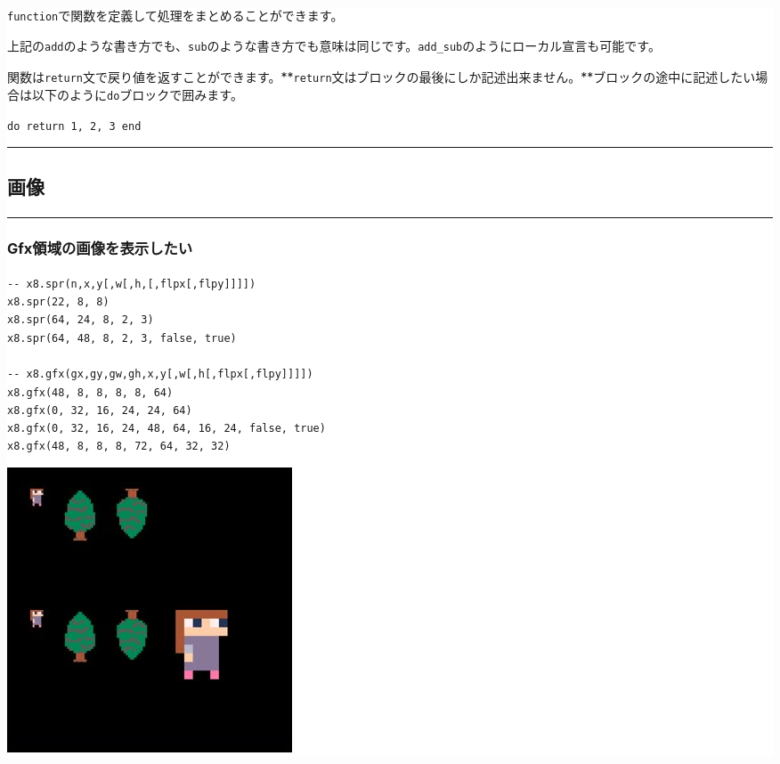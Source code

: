 `function`で関数を定義して処理をまとめることができます。

上記の`add`のような書き方でも、`sub`のような書き方でも意味は同じです。`add_sub`のようにローカル宣言も可能です。

関数は`return`文で戻り値を返すことができます。**`return`文はブロックの最後にしか記述出来ません。**ブロックの途中に記述したい場合は以下のように`do`ブロックで囲みます。

```
do return 1, 2, 3 end
```

---

## 画像

---

### Gfx領域の画像を表示したい

```
-- x8.spr(n,x,y[,w[,h,[,flpx[,flpy]]]])
x8.spr(22, 8, 8)
x8.spr(64, 24, 8, 2, 3)
x8.spr(64, 48, 8, 2, 3, false, true)

-- x8.gfx(gx,gy,gw,gh,x,y[,w[,h[,flpx[,flpy]]]])
x8.gfx(48, 8, 8, 8, 8, 64)
x8.gfx(0, 32, 16, 24, 24, 64)
x8.gfx(0, 32, 16, 24, 48, 64, 16, 24, false, true)
x8.gfx(48, 8, 8, 8, 72, 64, 32, 32)
```

![](imgs/samples/x8_smpl_draw_gfx.jpg)